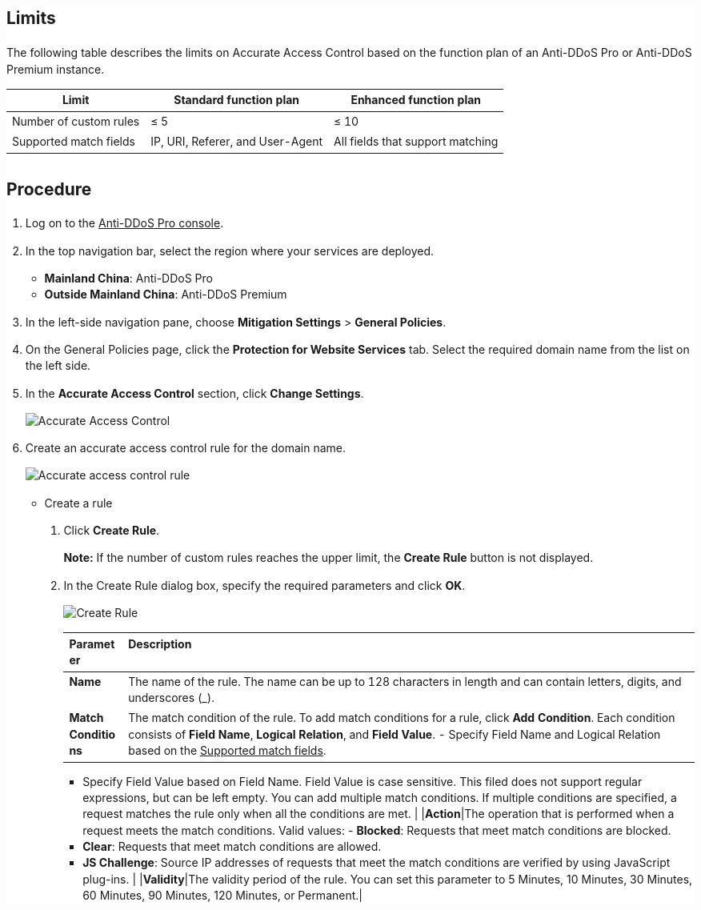 ## Limits

The following table describes the limits on Accurate Access Control based on the function plan of an Anti-DDoS Pro or Anti-DDoS Premium instance.

|Limit|Standard function plan|Enhanced function plan|
|-----|----------------------|----------------------|
|Number of custom rules|≤ 5|≤ 10|
|Supported match fields|IP, URI, Referer, and User-Agent|All fields that support matching|

## Procedure

1.  Log on to the [Anti-DDoS Pro console](https://yundun.console.aliyun.com/?p=ddoscoo).

2.  In the top navigation bar, select the region where your services are deployed.

    -   **Mainland China**: Anti-DDoS Pro
    -   **Outside Mainland China**: Anti-DDoS Premium
3.  In the left-side navigation pane, choose **Mitigation Settings** \> **General Policies**.

4.  On the General Policies page, click the **Protection for Website Services** tab. Select the required domain name from the list on the left side.

5.  In the **Accurate Access Control** section, click **Change Settings**.

    ![Accurate Access Control](https://static-aliyun-doc.oss-cn-hangzhou.aliyuncs.com/assets/img/en-US/8297449951/p69862.png)

6.  Create an accurate access control rule for the domain name.

    ![Accurate access control rule](https://static-aliyun-doc.oss-cn-hangzhou.aliyuncs.com/assets/img/en-US/8297449951/p70065.png)

    -   Create a rule

        1.  Click **Create Rule**.

            **Note:** If the number of custom rules reaches the upper limit, the **Create Rule** button is not displayed.

        2.  In the Create Rule dialog box, specify the required parameters and click **OK**.

            ![Create Rule](https://static-aliyun-doc.oss-cn-hangzhou.aliyuncs.com/assets/img/en-US/8297449951/p44279.png)

            |Parameter|Description|
            |---------|-----------|
            |**Name**|The name of the rule. The name can be up to 128 characters in length and can contain letters, digits, and underscores \(\_\).|
            |**Match Conditions**|The match condition of the rule. To add match conditions for a rule, click **Add Condition**. Each condition consists of **Field Name**, **Logical Relation**, and **Field Value**.             -   Specify Field Name and Logical Relation based on the [Supported match fields](#table_byt_4od_5pn).
            -   Specify Field Value based on Field Name. Field Value is case sensitive. This filed does not support regular expressions, but can be left empty.
You can add multiple match conditions. If multiple conditions are specified, a request matches the rule only when all the conditions are met. |
            |**Action**|The operation that is performed when a request meets the match conditions. Valid values:             -   **Blocked**: Requests that meet match conditions are blocked.
            -   **Clear**: Requests that meet match conditions are allowed.
            -   **JS Challenge**: Source IP addresses of requests that meet the match conditions are verified by using JavaScript plug-ins. |
            |**Validity**|The validity period of the rule. You can set this parameter to 5 Minutes, 10 Minutes, 30 Minutes, 60 Minutes, 90 Minutes, 120 Minutes, or Permanent.|
